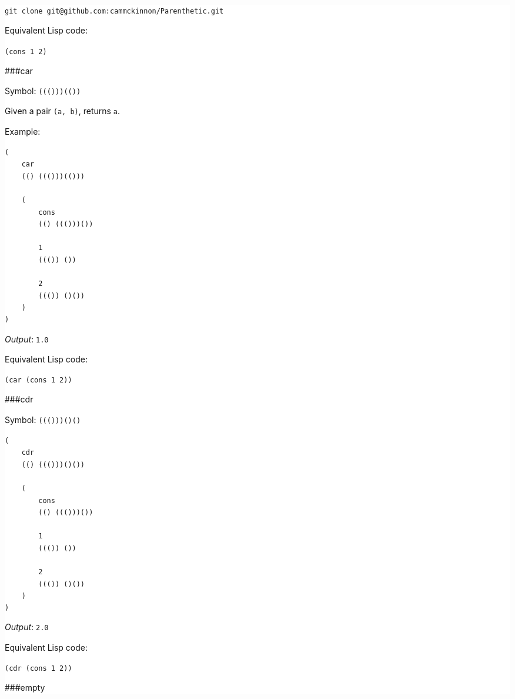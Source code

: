    ```git clone git@github.com:cammckinnon/Parenthetic.git```

Equivalent Lisp code:

    (cons 1 2)

###car

Symbol: ```((()))(())```

Given a pair ```(a, b)```, returns `a`.

Example:

    (
        car
        (() ((()))(()))

        (
            cons
            (() ((()))())

            1
            ((()) ())

            2
            ((()) ()())
        )
    )

*Output*: ```1.0```

Equivalent Lisp code:

    (car (cons 1 2))

###cdr

Symbol: ```((()))()()```

    (
        cdr
        (() ((()))()())

        (
            cons
            (() ((()))())

            1
            ((()) ())

            2
            ((()) ()())
        )
    )

*Output*: ```2.0```

Equivalent Lisp code:

    (cdr (cons 1 2))

###empty

   ```